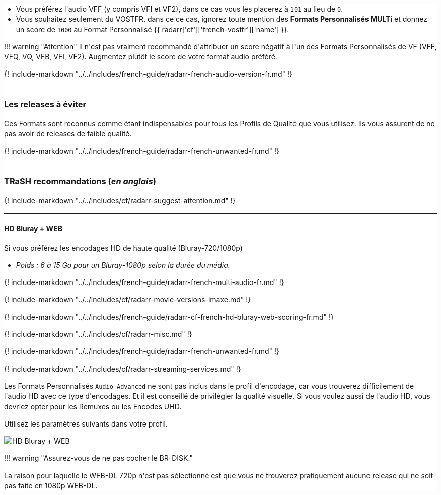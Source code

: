 - Vous préférez l'audio VFF (y compris VFI et VF2), dans ce cas vous les placerez à `101` au lieu de `0`.
- Vous souhaitez seulement du VOSTFR, dans ce ce cas, ignorez toute mention des **Formats Personnalisés MULTi** et donnez un score de `1000` au Format Personnalisé [{{ radarr['cf']['french-vostfr']['name'] }}](/Radarr/Radarr-collection-of-custom-formats/#vostfr).

!!! warning "Attention"
    Il n'est pas vraiment recommandé d'attribuer un score négatif à l'un des Formats Personnalisés de VF (VFF, VFQ, VQ, VFB, VFI, VF2). Augmentez plutôt le score de votre format audio préféré.

{! include-markdown "../../includes/french-guide/radarr-french-audio-version-fr.md" !}

------

### Les releases à éviter

Ces Formats sont reconnus comme étant indispensables pour tous les Profils de Qualité que vous utilisez. Ils vous assurent de ne pas avoir de releases de faible qualité.

{! include-markdown "../../includes/french-guide/radarr-french-unwanted-fr.md" !}

------

### TRaSH recommandations (*en anglais*)

{! include-markdown "../../includes/cf/radarr-suggest-attention.md" !}

------

#### HD Bluray + WEB

Si vous préférez les encodages HD de haute qualité (Bluray-720/1080p)

- *Poids : 6 à 15 Go pour un Bluray-1080p selon la durée du média.*

{! include-markdown "../../includes/french-guide/radarr-french-multi-audio-fr.md" !}

{! include-markdown "../../includes/cf/radarr-movie-versions-imaxe.md" !}

{! include-markdown "../../includes/french-guide/radarr-cf-french-hd-bluray-web-scoring-fr.md" !}

{! include-markdown "../../includes/cf/radarr-misc.md" !}

{! include-markdown "../../includes/french-guide/radarr-french-unwanted-fr.md" !}

{! include-markdown "../../includes/cf/radarr-streaming-services.md" !}

Les Formats Personnalisés `Audio Advanced` ne sont pas inclus dans le profil d'encodage, car vous trouverez difficilement de l'audio HD avec ce type d'encodages. Et il est conseillé de privilégier la qualité visuelle. Si vous voulez aussi de l'audio HD, vous devriez opter pour les Remuxes ou les Encodes UHD.

Utilisez les paramètres suivants dans votre profil.

![HD Bluray + WEB](images/french-qp-bluray-webdl.png)

!!! warning "Assurez-vous de ne pas cocher le BR-DISK."

La raison pour laquelle le WEB-DL 720p n'est pas sélectionné est que vous ne trouverez pratiquement aucune release qui ne soit pas faite en 1080p WEB-DL.
